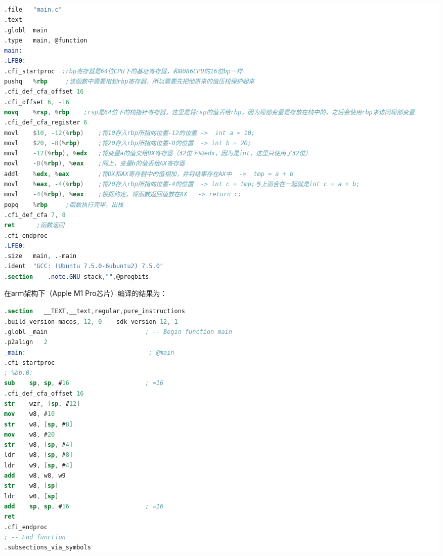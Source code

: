 ```nasm
.file	"main.c"
.text
.globl	main
.type	main, @function
main:
.LFB0:
.cfi_startproc  ;rbp寄存器是64位CPU下的基址寄存器，和8086CPU的16位bp一样
pushq	%rbp     ;该函数中需要用到rbp寄存器，所以需要先把他原来的值压栈保护起来
.cfi_def_cfa_offset 16
.cfi_offset 6, -16
movq	%rsp, %rbp    ;rsp是64位下的栈指针寄存器，这里是将rsp的值丢给rbp，因为局部变量是存放在栈中的，之后会使用rbp来访问局部变量
.cfi_def_cfa_register 6
movl	$10, -12(%rbp)    ;将10存入rbp所指向位置-12的位置 ->  int a = 10;
movl	$20, -8(%rbp)     ;将20存入rbp所指向位置-8的位置  -> int b = 20;
movl	-12(%rbp), %edx   ;将变量a的值交给DX寄存器（32位下叫edx，因为是int，这里只使用了32位）
movl	-8(%rbp), %eax    ;同上，变量b的值丢给AX寄存器
addl	%edx, %eax        ;将DX和AX寄存器中的值相加，并将结果存在AX中  ->  tmp = a + b
movl	%eax, -4(%rbp)    ;将20存入rbp所指向位置-4的位置  -> int c = tmp;与上面合在一起就是int c = a + b;
movl	-4(%rbp), %eax    ;根据约定，将函数返回值放在AX   -> return c;
popq	%rbp     ;函数执行完毕，出栈
.cfi_def_cfa 7, 8
ret      ;函数返回
.cfi_endproc
.LFE0:
.size	main, .-main
.ident	"GCC: (Ubuntu 7.5.0-6ubuntu2) 7.5.0"
.section	.note.GNU-stack,"",@progbits
```

在arm架构下（Apple M1 Pro芯片）编译的结果为：

```nasm
.section   __TEXT,__text,regular,pure_instructions
.build_version macos, 12, 0    sdk_version 12, 1
.globl _main                           ; -- Begin function main
.p2align   2
_main:                                  ; @main
.cfi_startproc
; %bb.0:
sub    sp, sp, #16                     ; =16
.cfi_def_cfa_offset 16
str    wzr, [sp, #12]
mov    w8, #10
str    w8, [sp, #8]
mov    w8, #20
str    w8, [sp, #4]
ldr    w8, [sp, #8]
ldr    w9, [sp, #4]
add    w8, w8, w9
str    w8, [sp]
ldr    w0, [sp]
add    sp, sp, #16                     ; =16
ret
.cfi_endproc
; -- End function
.subsections_via_symbols
```
